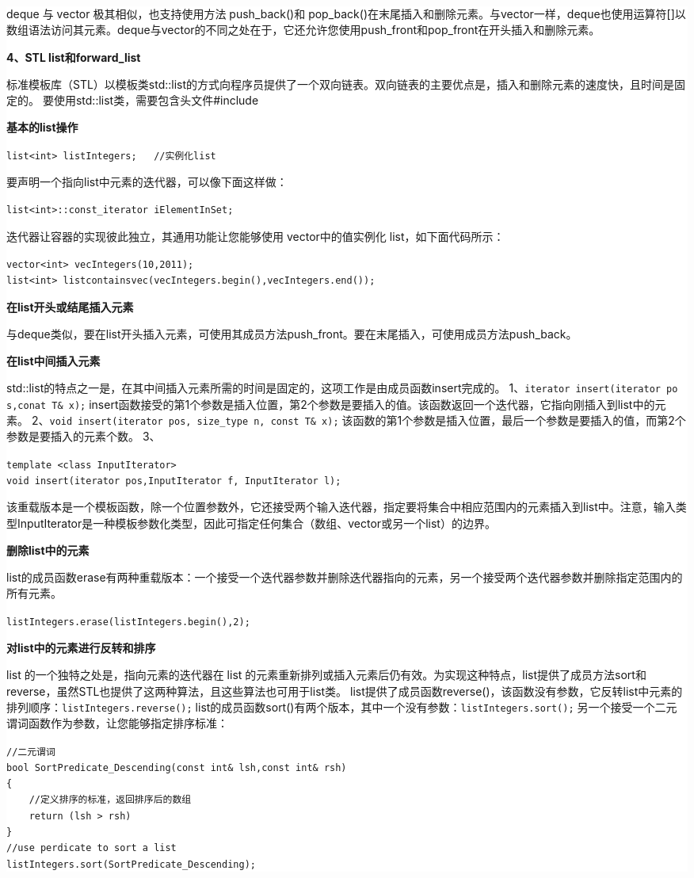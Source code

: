 deque 与 vector 极其相似，也支持使用方法 push_back()和 pop_back()在末尾插入和删除元素。与vector一样，deque也使用运算符[]以数组语法访问其元素。deque与vector的不同之处在于，它还允许您使用push_front和pop_front在开头插入和删除元素。

**4、STL list和forward_list**

标准模板库（STL）以模板类std::list的方式向程序员提供了一个双向链表。双向链表的主要优点是，插入和删除元素的速度快，且时间是固定的。
要使用std::list类，需要包含头文件#include<list>

**基本的list操作**
```
list<int> listIntegers;   //实例化list
```
要声明一个指向list中元素的迭代器，可以像下面这样做：
```
list<int>::const_iterator iElementInSet;
```
迭代器让容器的实现彼此独立，其通用功能让您能够使用 vector中的值实例化 list，如下面代码所示：
```
vector<int> vecIntegers(10,2011);
list<int> listcontainsvec(vecIntegers.begin(),vecIntegers.end());
```

**在list开头或结尾插入元素**

与deque类似，要在list开头插入元素，可使用其成员方法push_front。要在末尾插入，可使用成员方法push_back。

**在list中间插入元素**

std::list的特点之一是，在其中间插入元素所需的时间是固定的，这项工作是由成员函数insert完成的。
1、`iterator insert(iterator pos,conat T& x);` 
insert函数接受的第1个参数是插入位置，第2个参数是要插入的值。该函数返回一个迭代器，它指向刚插入到list中的元素。
2、`void insert(iterator pos, size_type n, const T& x);`
该函数的第1个参数是插入位置，最后一个参数是要插入的值，而第2个参数是要插入的元素个数。
3、
```
template <class InputIterator>
void insert(iterator pos,InputIterator f, InputIterator l);
```
该重载版本是一个模板函数，除一个位置参数外，它还接受两个输入迭代器，指定要将集合中相应范围内的元素插入到list中。注意，输入类型InputIterator是一种模板参数化类型，因此可指定任何集合（数组、vector或另一个list）的边界。

**删除list中的元素**

list的成员函数erase有两种重载版本：一个接受一个迭代器参数并删除迭代器指向的元素，另一个接受两个迭代器参数并删除指定范围内的所有元素。
```
listIntegers.erase(listIntegers.begin(),2);
```

**对list中的元素进行反转和排序**

list 的一个独特之处是，指向元素的迭代器在 list 的元素重新排列或插入元素后仍有效。为实现这种特点，list提供了成员方法sort和reverse，虽然STL也提供了这两种算法，且这些算法也可用于list类。
list提供了成员函数reverse()，该函数没有参数，它反转list中元素的排列顺序：`listIntegers.reverse();`
list的成员函数sort()有两个版本，其中一个没有参数：`listIntegers.sort();`
另一个接受一个二元谓词函数作为参数，让您能够指定排序标准：
```
//二元谓词
bool SortPredicate_Descending(const int& lsh,const int& rsh)
{
    //定义排序的标准，返回排序后的数组
    return (lsh > rsh)
}
//use perdicate to sort a list
listIntegers.sort(SortPredicate_Descending);
```
